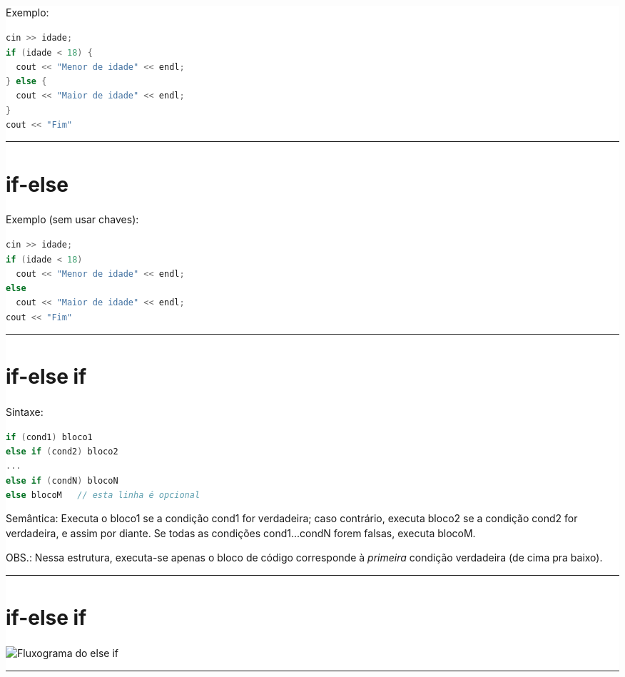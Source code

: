 Exemplo:

```c++
cin >> idade;
if (idade < 18) {
  cout << "Menor de idade" << endl;
} else {
  cout << "Maior de idade" << endl;
}
cout << "Fim"
```

---

# if-else

Exemplo (sem usar chaves):

```c++
cin >> idade;
if (idade < 18)
  cout << "Menor de idade" << endl;
else
  cout << "Maior de idade" << endl;
cout << "Fim"
```

---

# if-else if

Sintaxe:

```c++
if (cond1) bloco1
else if (cond2) bloco2
...
else if (condN) blocoN
else blocoM   // esta linha é opcional
```

Semântica: Executa o bloco1 se a condição cond1 for verdadeira; caso contrário, executa bloco2 se a condição cond2 for verdadeira, e assim por diante. Se todas as condições cond1...condN forem falsas, executa blocoM.

OBS.: Nessa estrutura, executa-se apenas o bloco de código corresponde à *primeira* condição verdadeira (de cima pra baixo).

---

# if-else if

![Fluxograma do else if](https://www.javatpoint.com/cpages/images/elseifladder.png)

---